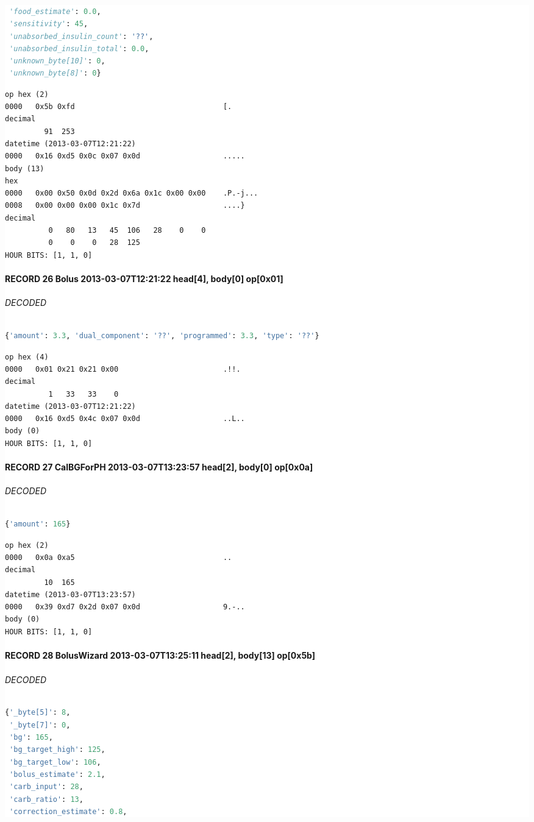 ```python
 'food_estimate': 0.0,
 'sensitivity': 45,
 'unabsorbed_insulin_count': '??',
 'unabsorbed_insulin_total': 0.0,
 'unknown_byte[10]': 0,
 'unknown_byte[8]': 0}
```
    op hex (2)
    0000   0x5b 0xfd                                  [.
    decimal
             91  253
    datetime (2013-03-07T12:21:22)
    0000   0x16 0xd5 0x0c 0x07 0x0d                   .....
    body (13)
    hex
    0000   0x00 0x50 0x0d 0x2d 0x6a 0x1c 0x00 0x00    .P.-j...
    0008   0x00 0x00 0x00 0x1c 0x7d                   ....}
    decimal
              0   80   13   45  106   28    0    0
              0    0    0   28  125
    HOUR BITS: [1, 1, 0]
#### RECORD 26 Bolus 2013-03-07T12:21:22 head[4], body[0] op[0x01]
###### DECODED
```python
{'amount': 3.3, 'dual_component': '??', 'programmed': 3.3, 'type': '??'}
```
    op hex (4)
    0000   0x01 0x21 0x21 0x00                        .!!.
    decimal
              1   33   33    0
    datetime (2013-03-07T12:21:22)
    0000   0x16 0xd5 0x4c 0x07 0x0d                   ..L..
    body (0)
    HOUR BITS: [1, 1, 0]
#### RECORD 27 CalBGForPH 2013-03-07T13:23:57 head[2], body[0] op[0x0a]
###### DECODED
```python
{'amount': 165}
```
    op hex (2)
    0000   0x0a 0xa5                                  ..
    decimal
             10  165
    datetime (2013-03-07T13:23:57)
    0000   0x39 0xd7 0x2d 0x07 0x0d                   9.-..
    body (0)
    HOUR BITS: [1, 1, 0]
#### RECORD 28 BolusWizard 2013-03-07T13:25:11 head[2], body[13] op[0x5b]
###### DECODED
```python
{'_byte[5]': 8,
 '_byte[7]': 0,
 'bg': 165,
 'bg_target_high': 125,
 'bg_target_low': 106,
 'bolus_estimate': 2.1,
 'carb_input': 28,
 'carb_ratio': 13,
 'correction_estimate': 0.8,
```